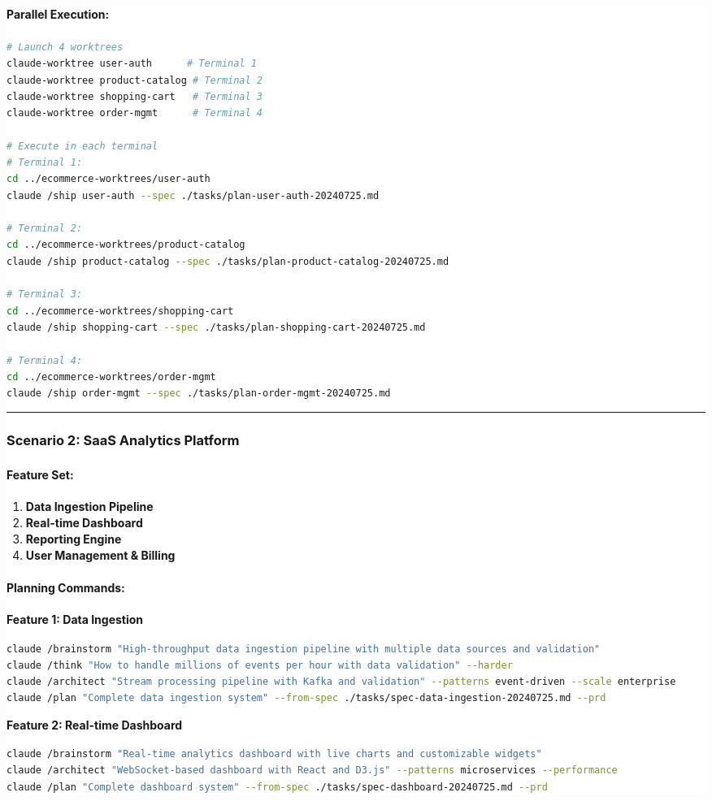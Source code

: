 #### **Parallel Execution:**

```bash
# Launch 4 worktrees
claude-worktree user-auth      # Terminal 1
claude-worktree product-catalog # Terminal 2  
claude-worktree shopping-cart   # Terminal 3
claude-worktree order-mgmt      # Terminal 4

# Execute in each terminal
# Terminal 1:
cd ../ecommerce-worktrees/user-auth
claude /ship user-auth --spec ./tasks/plan-user-auth-20240725.md

# Terminal 2:
cd ../ecommerce-worktrees/product-catalog
claude /ship product-catalog --spec ./tasks/plan-product-catalog-20240725.md

# Terminal 3:
cd ../ecommerce-worktrees/shopping-cart
claude /ship shopping-cart --spec ./tasks/plan-shopping-cart-20240725.md

# Terminal 4:
cd ../ecommerce-worktrees/order-mgmt
claude /ship order-mgmt --spec ./tasks/plan-order-mgmt-20240725.md
```

---

### **Scenario 2: SaaS Analytics Platform**

#### **Feature Set:**
1. **Data Ingestion Pipeline**
2. **Real-time Dashboard**
3. **Reporting Engine**
4. **User Management & Billing**

#### **Planning Commands:**

**Feature 1: Data Ingestion**
```bash
claude /brainstorm "High-throughput data ingestion pipeline with multiple data sources and validation"
claude /think "How to handle millions of events per hour with data validation" --harder
claude /architect "Stream processing pipeline with Kafka and validation" --patterns event-driven --scale enterprise
claude /plan "Complete data ingestion system" --from-spec ./tasks/spec-data-ingestion-20240725.md --prd
```

**Feature 2: Real-time Dashboard**
```bash
claude /brainstorm "Real-time analytics dashboard with live charts and customizable widgets"
claude /architect "WebSocket-based dashboard with React and D3.js" --patterns microservices --performance
claude /plan "Complete dashboard system" --from-spec ./tasks/spec-dashboard-20240725.md --prd
```
